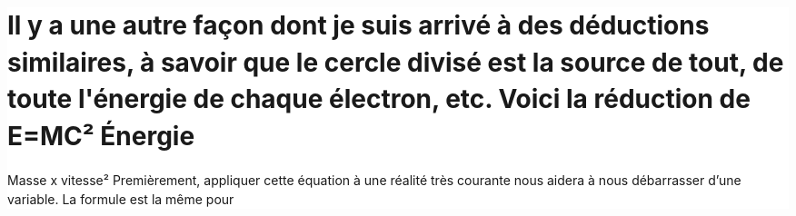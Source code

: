 Il
y
a
une
autre
façon
dont
je
suis
arrivé
à
des
déductions
similaires,
à
savoir
que
le
cercle
divisé
est
la
source
de
tout,
de
toute
l'énergie
de
chaque
électron,
etc.
Voici
la
réduction
de
E=MC²
Énergie
=
Masse
x
vitesse²
Premièrement,
appliquer
cette
équation
à
une
réalité
très
courante
nous
aidera
à
nous
débarrasser
d’une
variable.
La
formule
est
la
même
pour